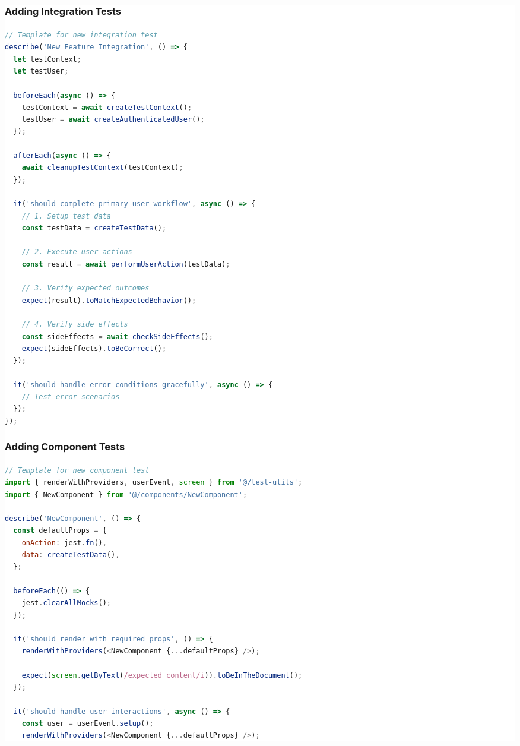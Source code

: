 ### Adding Integration Tests

```javascript
// Template for new integration test
describe('New Feature Integration', () => {
  let testContext;
  let testUser;

  beforeEach(async () => {
    testContext = await createTestContext();
    testUser = await createAuthenticatedUser();
  });

  afterEach(async () => {
    await cleanupTestContext(testContext);
  });

  it('should complete primary user workflow', async () => {
    // 1. Setup test data
    const testData = createTestData();

    // 2. Execute user actions
    const result = await performUserAction(testData);

    // 3. Verify expected outcomes
    expect(result).toMatchExpectedBehavior();

    // 4. Verify side effects
    const sideEffects = await checkSideEffects();
    expect(sideEffects).toBeCorrect();
  });

  it('should handle error conditions gracefully', async () => {
    // Test error scenarios
  });
});
```

### Adding Component Tests

```javascript
// Template for new component test
import { renderWithProviders, userEvent, screen } from '@/test-utils';
import { NewComponent } from '@/components/NewComponent';

describe('NewComponent', () => {
  const defaultProps = {
    onAction: jest.fn(),
    data: createTestData(),
  };

  beforeEach(() => {
    jest.clearAllMocks();
  });

  it('should render with required props', () => {
    renderWithProviders(<NewComponent {...defaultProps} />);
    
    expect(screen.getByText(/expected content/i)).toBeInTheDocument();
  });

  it('should handle user interactions', async () => {
    const user = userEvent.setup();
    renderWithProviders(<NewComponent {...defaultProps} />);
```